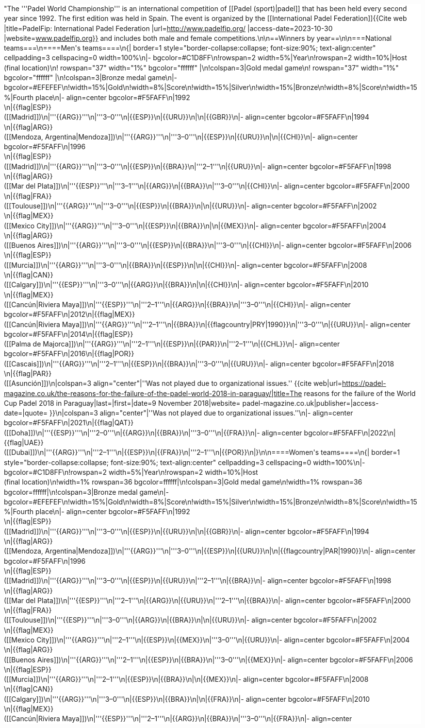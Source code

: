 "The '''Padel World Championship''' is an international competition of [[Padel (sport)|padel]] that has been held every second year since 1992. The first edition was held in Spain. The event is organized by the [[International Padel Federation]]<ref>{{Cite web |title=PadelFip: International Padel Federation |url=http://www.padelfip.org/ |access-date=2023-10-30 |website=www.padelfip.org}}</ref> and includes both male and female competitions.\n\n==Winners by year==\n\n===National teams===\n====Men's teams====\n{| border=1 style=\"border-collapse:collapse; font-size:90%; text-align:center\" cellpadding=3 cellspacing=0 width=100%\n|- bgcolor=#C1D8FF\n!rowspan=2 width=5%|Year\n!rowspan=2 width=10%|Host<br />(final location)\n! rowspan=\"37\" width=\"1%\" bgcolor=\"ffffff\" |\n!colspan=3|Gold medal game\n! rowspan=\"37\" width=\"1%\" bgcolor=\"ffffff\" |\n!colspan=3|Bronze medal game\n|- bgcolor=#EFEFEF\n!width=15%|Gold\n!width=8%|Score\n!width=15%|Silver\n!width=15%|Bronze\n!width=8%|Score\n!width=15%|Fourth place\n|- align=center bgcolor=#F5FAFF\n|1992<br />\n|{{flag|ESP}}<br />([[Madrid]])\n|'''{{ARG}}'''\n|'''3–0'''\n|{{ESP}}\n|{{URU}}\n|\n|{{GBR}}\n|- align=center bgcolor=#F5FAFF\n|1994<br />\n|{{flag|ARG}}<br />([[Mendoza, Argentina|Mendoza]])\n|'''{{ARG}}'''\n|'''3–0'''\n|{{ESP}}\n|{{URU}}\n|\n|{{CHI}}\n|- align=center bgcolor=#F5FAFF\n|1996<br />\n|{{flag|ESP}}<br />([[Madrid]])\n|'''{{ARG}}'''\n|'''3–0'''\n|{{ESP}}\n|{{BRA}}\n|'''2–1'''\n|{{URU}}\n|- align=center bgcolor=#F5FAFF\n|1998<br />\n|{{flag|ARG}}<br />([[Mar del Plata]])\n|'''{{ESP}}'''\n|'''3–1'''\n|{{ARG}}\n|{{BRA}}\n|'''3–0'''\n|{{CHI}}\n|- align=center bgcolor=#F5FAFF\n|2000<br />\n|{{flag|FRA}}<br />([[Toulouse]])\n|'''{{ARG}}'''\n|'''3–0'''\n|{{ESP}}\n|{{BRA}}\n|\n|{{URU}}\n|- align=center bgcolor=#F5FAFF\n|2002<br />\n|{{flag|MEX}}<br />([[Mexico City]])\n|'''{{ARG}}'''\n|'''3–0'''\n|{{ESP}}\n|{{BRA}}\n|\n|{{MEX}}\n|- align=center bgcolor=#F5FAFF\n|2004<br />\n|{{flag|ARG}}<br />([[Buenos Aires]])\n|'''{{ARG}}'''\n|'''3–0'''\n|{{ESP}}\n|{{BRA}}\n|'''3–0'''\n|{{CHI}}\n|- align=center bgcolor=#F5FAFF\n|2006<br />\n|{{flag|ESP}}<br />([[Murcia]])\n|'''{{ARG}}'''\n|'''3–0'''\n|{{BRA}}\n|{{ESP}}\n|\n|{{CHI}}\n|- align=center bgcolor=#F5FAFF\n|2008<br />\n|{{flag|CAN}}<br />([[Calgary]])\n|'''{{ESP}}'''\n|'''3–0'''\n|{{ARG}}\n|{{BRA}}\n|\n|{{CHI}}\n|- align=center bgcolor=#F5FAFF\n|2010<br />\n|{{flag|MEX}}<br />([[Cancún|Riviera Maya]])\n|'''{{ESP}}'''\n|'''2–1'''\n|{{ARG}}\n|{{BRA}}\n|'''3–0'''\n|{{CHI}}\n|- align=center bgcolor=#F5FAFF\n|2012\n|{{flag|MEX}}<br />([[Cancún|Riviera Maya]])\n|'''{{ARG}}'''\n|'''2–1'''\n|{{BRA}}\n|{{flagcountry|PRY|1990}}\n|'''3–0'''\n|{{URU}}\n|- align=center bgcolor=#F5FAFF\n|2014\n|{{flag|ESP}}<br />([[Palma de Majorca]])\n|'''{{ARG}}'''\n|'''2–1'''\n|{{ESP}}\n|{{PAR}}\n|'''2–1'''\n|{{CHL}}\n|- align=center bgcolor=#F5FAFF\n|2016\n|{{flag|POR}}<br />([[Cascais]])\n|'''{{ARG}}'''\n|'''2–1'''\n|{{ESP}}\n|{{BRA}}\n|'''3–0'''\n|{{URU}}\n|- align=center bgcolor=#F5FAFF\n|2018<br />\n|{{flag|PAR}}<br />([[Asunción]])\n|colspan=3 align=\"center\"|''Was not played due to organizational issues.'' <ref>{{cite web|url=https://padel-magazine.co.uk/the-reasons-for-the-failure-of-the-padel-world-2018-in-paraguay/|title=The reasons for the failure of the World Cup Padel 2018 in Paraguay|last=|first=|date=9 November 2018|website= padel-magazine.co.uk|publisher=|access-date=|quote= }}</ref>\n|colspan=3 align=\"center\"|''Was not played due to organizational issues.''\n|- align=center bgcolor=#F5FAFF\n|2021\n|{{flag|QAT}}<br />([[Doha]])\n|'''{{ESP}}'''\n|'''2–0'''\n|{{ARG}}\n|{{BRA}}\n|'''3–0'''\n|{{FRA}}\n|- align=center bgcolor=#F5FAFF\n|2022\n|{{flag|UAE}}<br />([[Dubai]])\n|'''{{ARG}}'''\n|'''2–1'''\n|{{ESP}}\n|{{FRA}}\n|'''2–1'''\n|{{POR}}\n|}\n\n====Women's teams====\n{| border=1 style=\"border-collapse:collapse; font-size:90%; text-align:center\" cellpadding=3 cellspacing=0 width=100%\n|- bgcolor=#C1D8FF\n!rowspan=2 width=5%|Year\n!rowspan=2 width=10%|Host<br />(final location)\n!width=1% rowspan=36 bgcolor=ffffff|\n!colspan=3|Gold medal game\n!width=1% rowspan=36 bgcolor=ffffff|\n!colspan=3|Bronze medal game\n|- bgcolor=#EFEFEF\n!width=15%|Gold\n!width=8%|Score\n!width=15%|Silver\n!width=15%|Bronze\n!width=8%|Score\n!width=15%|Fourth place\n|- align=center bgcolor=#F5FAFF\n|1992<br />\n|{{flag|ESP}}<br />([[Madrid]])\n|'''{{ARG}}'''\n|'''3–0'''\n|{{ESP}}\n|{{URU}}\n|\n|{{GBR}}\n|- align=center bgcolor=#F5FAFF\n|1994<br />\n|{{flag|ARG}}<br />([[Mendoza, Argentina|Mendoza]])\n|'''{{ARG}}'''\n|'''3–0'''\n|{{ESP}}\n|{{URU}}\n|\n|{{flagcountry|PAR|1990}}\n|- align=center bgcolor=#F5FAFF\n|1996<br />\n|{{flag|ESP}}<br />([[Madrid]])\n|'''{{ARG}}'''\n|'''3–0'''\n|{{ESP}}\n|{{URU}}\n|'''2–1'''\n|{{BRA}}\n|- align=center bgcolor=#F5FAFF\n|1998<br />\n|{{flag|ARG}}<br />([[Mar del Plata]])\n|'''{{ESP}}'''\n|'''2–1'''\n|{{ARG}}\n|{{URU}}\n|'''2–1'''\n|{{BRA}}\n|- align=center bgcolor=#F5FAFF\n|2000<br />\n|{{flag|FRA}}<br />([[Toulouse]])\n|'''{{ESP}}'''\n|'''3–0'''\n|{{ARG}}\n|{{BRA}}\n|\n|{{URU}}\n|- align=center bgcolor=#F5FAFF\n|2002<br />\n|{{flag|MEX}}<br />([[Mexico City]])\n|'''{{ARG}}'''\n|'''2–1'''\n|{{ESP}}\n|{{MEX}}\n|'''3–0'''\n|{{URU}}\n|- align=center bgcolor=#F5FAFF\n|2004<br />\n|{{flag|ARG}}<br />([[Buenos Aires]])\n|'''{{ARG}}'''\n|'''2–1'''\n|{{ESP}}\n|{{BRA}}\n|'''3–0'''\n|{{MEX}}\n|- align=center bgcolor=#F5FAFF\n|2006<br />\n|{{flag|ESP}}<br />([[Murcia]])\n|'''{{ARG}}'''\n|'''2–1'''\n|{{ESP}}\n|{{BRA}}\n|\n|{{MEX}}\n|- align=center bgcolor=#F5FAFF\n|2008<br />\n|{{flag|CAN}}<br />([[Calgary]])\n|'''{{ARG}}'''\n|'''3–0'''\n|{{ESP}}\n|{{BRA}}\n|\n|{{FRA}}\n|- align=center bgcolor=#F5FAFF\n|2010<br />\n|{{flag|MEX}}<br />([[Cancún|Riviera Maya]])\n|'''{{ESP}}'''\n|'''2–1'''\n|{{ARG}}\n|{{BRA}}\n|'''3–0'''\n|{{FRA}}\n|- align=center
